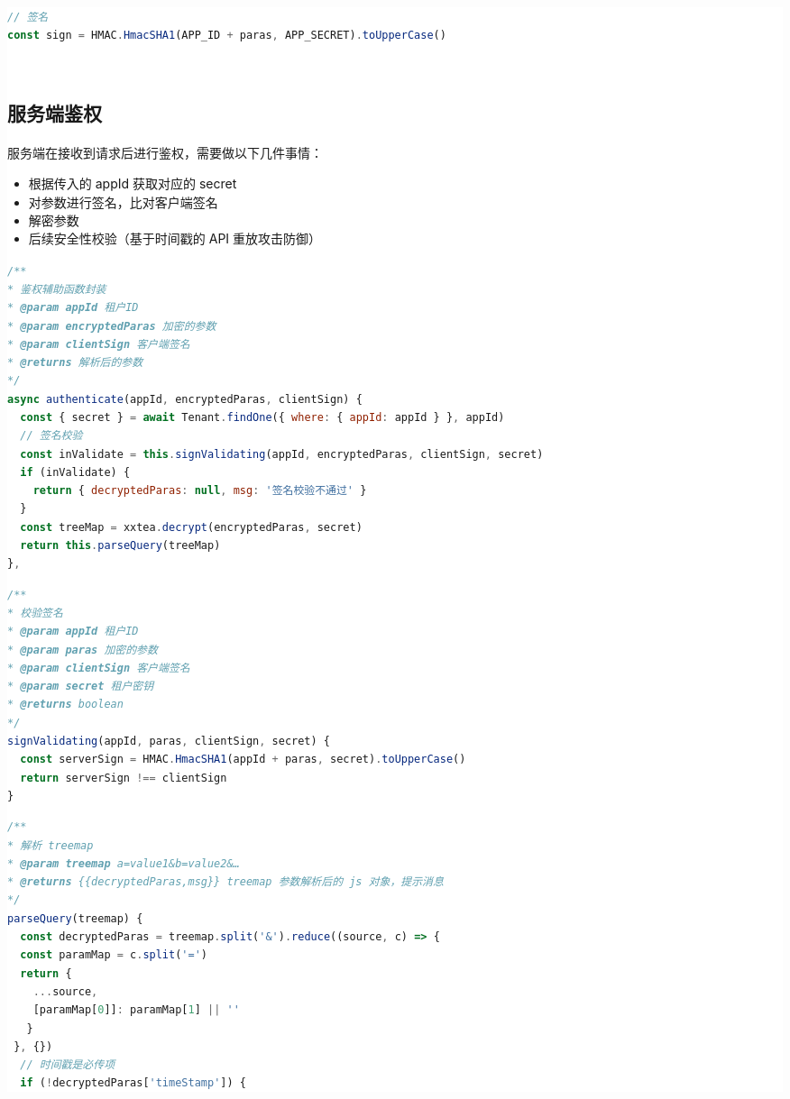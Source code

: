 ```javascript
// 签名
const sign = HMAC.HmacSHA1(APP_ID + paras, APP_SECRET).toUpperCase()
```

&nbsp;

## 服务端鉴权

服务端在接收到请求后进行鉴权，需要做以下几件事情：

* 根据传入的 appId 获取对应的 secret
* 对参数进行签名，比对客户端签名
* 解密参数
* 后续安全性校验（基于时间戳的 API 重放攻击防御）

```javascript
/**
* 鉴权辅助函数封装
* @param appId 租户ID
* @param encryptedParas 加密的参数
* @param clientSign 客户端签名
* @returns 解析后的参数
*/
async authenticate(appId, encryptedParas, clientSign) {
  const { secret } = await Tenant.findOne({ where: { appId: appId } }, appId)
  // 签名校验
  const inValidate = this.signValidating(appId, encryptedParas, clientSign, secret)
  if (inValidate) {
    return { decryptedParas: null, msg: '签名校验不通过' }
  }
  const treeMap = xxtea.decrypt(encryptedParas, secret)
  return this.parseQuery(treeMap)
},
```

```javascript
/**
* 校验签名
* @param appId 租户ID
* @param paras 加密的参数
* @param clientSign 客户端签名
* @param secret 租户密钥
* @returns boolean
*/
signValidating(appId, paras, clientSign, secret) {
  const serverSign = HMAC.HmacSHA1(appId + paras, secret).toUpperCase()
  return serverSign !== clientSign
}
```

```javascript
/**
* 解析 treemap
* @param treemap a=value1&b=value2&…
* @returns {{decryptedParas,msg}} treemap 参数解析后的 js 对象，提示消息
*/
parseQuery(treemap) {
  const decryptedParas = treemap.split('&').reduce((source, c) => {
  const paramMap = c.split('=')
  return {
    ...source,
    [paramMap[0]]: paramMap[1] || ''
   }
 }, {})
  // 时间戳是必传项
  if (!decryptedParas['timeStamp']) {
```